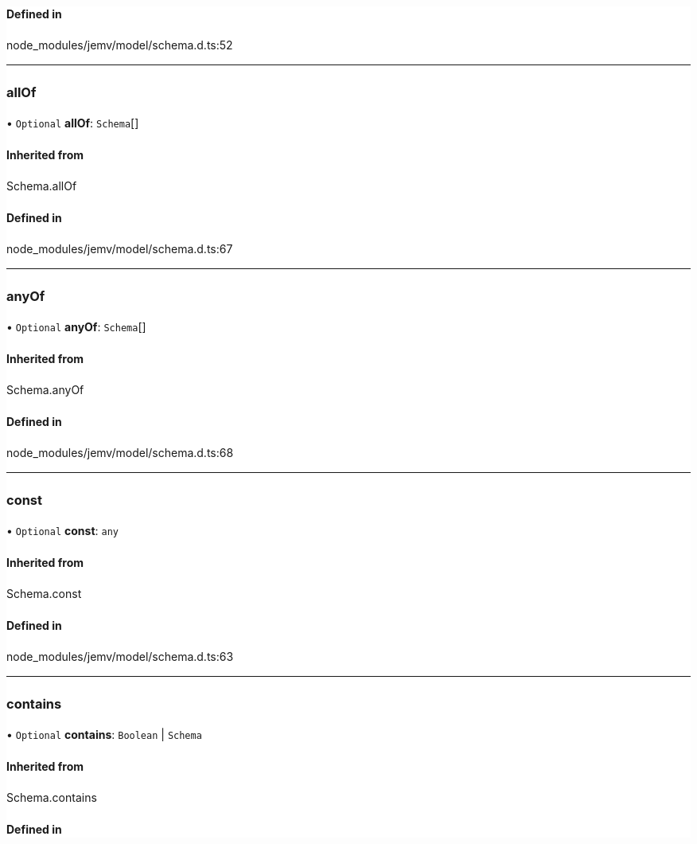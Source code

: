 #### Defined in

node_modules/jemv/model/schema.d.ts:52

___

### allOf

• `Optional` **allOf**: `Schema`[]

#### Inherited from

Schema.allOf

#### Defined in

node_modules/jemv/model/schema.d.ts:67

___

### anyOf

• `Optional` **anyOf**: `Schema`[]

#### Inherited from

Schema.anyOf

#### Defined in

node_modules/jemv/model/schema.d.ts:68

___

### const

• `Optional` **const**: `any`

#### Inherited from

Schema.const

#### Defined in

node_modules/jemv/model/schema.d.ts:63

___

### contains

• `Optional` **contains**: `Boolean` \| `Schema`

#### Inherited from

Schema.contains

#### Defined in
